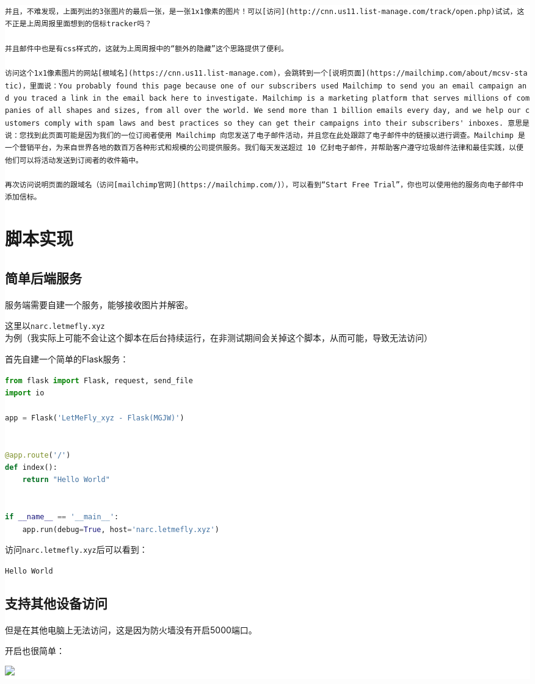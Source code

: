     并且，不难发现，上面列出的3张图片的最后一张，是一张1x1像素的图片！可以[访问](http://cnn.us11.list-manage.com/track/open.php)试试，这不正是上周周报里面想到的信标tracker吗？

    并且邮件中也是有css样式的，这就为上周周报中的“额外的隐藏”这个思路提供了便利。

    访问这个1x1像素图片的网站[根域名](https://cnn.us11.list-manage.com)，会跳转到一个[说明页面](https://mailchimp.com/about/mcsv-static)，里面说：You probably found this page because one of our subscribers used Mailchimp to send you an email campaign and you traced a link in the email back here to investigate. Mailchimp is a marketing platform that serves millions of companies of all shapes and sizes, from all over the world. We send more than 1 billion emails every day, and we help our customers comply with spam laws and best practices so they can get their campaigns into their subscribers' inboxes. 意思是说：您找到此页面可能是因为我们的一位订阅者使用 Mailchimp 向您发送了电子邮件活动，并且您在此处跟踪了电子邮件中的链接以进行调查。Mailchimp 是一个营销平台，为来自世界各地的数百万各种形式和规模的公司提供服务。我们每天发送超过 10 亿封电子邮件，并帮助客户遵守垃圾邮件法律和最佳实践，以便他们可以将活动发送到订阅者的收件箱中。

    再次访问说明页面的跟域名（访问[mailchimp官网](https://mailchimp.com/)），可以看到“Start Free Trial”，你也可以使用他的服务向电子邮件中添加信标。

# 脚本实现

## 简单后端服务

服务端需要自建一个服务，能够接收图片并解密。

这里以`narc.letmefly.xyz`为例（我实际上可能不会让这个脚本在后台持续运行，在非测试期间会关掉这个脚本，从而可能，导致无法访问）

首先自建一个简单的Flask服务：

```python
from flask import Flask, request, send_file
import io

app = Flask('LetMeFly_xyz - Flask(MGJW)')


@app.route('/')
def index():
    return "Hello World"


if __name__ == '__main__':
    app.run(debug=True, host='narc.letmefly.xyz')
```

访问`narc.letmefly.xyz`后可以看到：

```
Hello World
```

## 支持其他设备访问

但是在其他电脑上无法访问，这是因为防火墙没有开启5000端口。

开启也很简单：

![](../../binaryFiles/pics/20250330/001.png)
